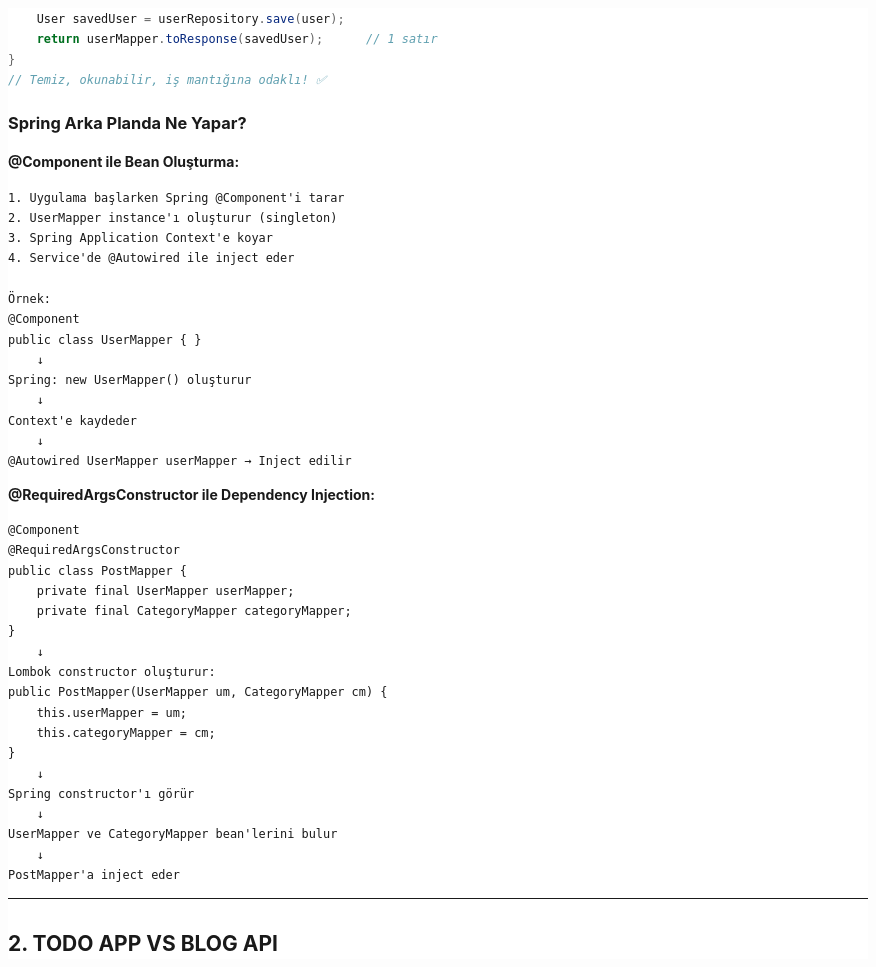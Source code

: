 ```java
    User savedUser = userRepository.save(user);
    return userMapper.toResponse(savedUser);      // 1 satır
}
// Temiz, okunabilir, iş mantığına odaklı! ✅
```

### Spring Arka Planda Ne Yapar?

**@Component ile Bean Oluşturma:**
```
1. Uygulama başlarken Spring @Component'i tarar
2. UserMapper instance'ı oluşturur (singleton)
3. Spring Application Context'e koyar
4. Service'de @Autowired ile inject eder

Örnek:
@Component
public class UserMapper { }
    ↓
Spring: new UserMapper() oluşturur
    ↓
Context'e kaydeder
    ↓
@Autowired UserMapper userMapper → Inject edilir
```

**@RequiredArgsConstructor ile Dependency Injection:**
```
@Component
@RequiredArgsConstructor
public class PostMapper {
    private final UserMapper userMapper;
    private final CategoryMapper categoryMapper;
}
    ↓
Lombok constructor oluşturur:
public PostMapper(UserMapper um, CategoryMapper cm) {
    this.userMapper = um;
    this.categoryMapper = cm;
}
    ↓
Spring constructor'ı görür
    ↓
UserMapper ve CategoryMapper bean'lerini bulur
    ↓
PostMapper'a inject eder
```

---

## 2. TODO APP VS BLOG API
